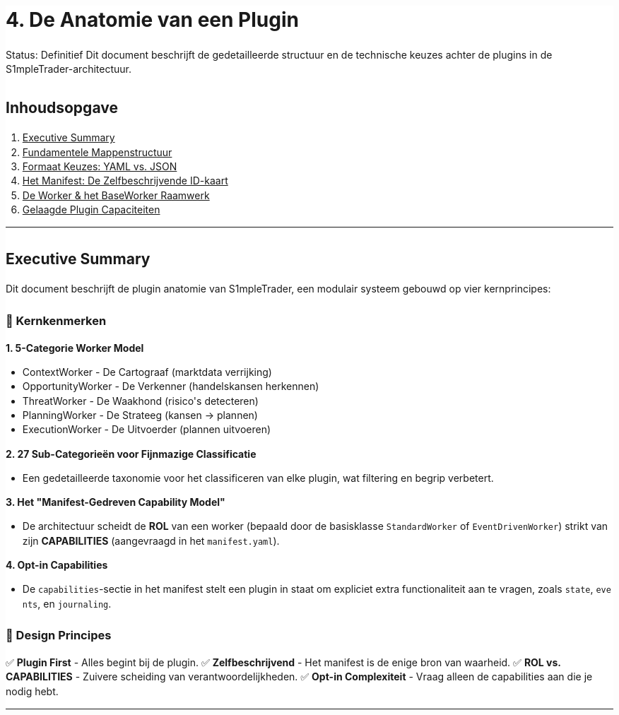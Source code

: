 # **4\. De Anatomie van een Plugin**

Status: Definitief
Dit document beschrijft de gedetailleerde structuur en de technische keuzes achter de plugins in de S1mpleTrader-architectuur.

## **Inhoudsopgave**

1. [Executive Summary](#executive-summary)
2. [Fundamentele Mappenstructuur](#41-fundamentele-mappenstructuur)
3. [Formaat Keuzes: YAML vs. JSON](#42-formaat-keuzes-yaml-vs-json)
4. [Het Manifest: De Zelfbeschrijvende ID-kaart](#43-het-manifest-de-zelfbeschrijvende-id-kaart)
5. [De Worker & het BaseWorker Raamwerk](#44-de-worker--het-baseworker-raamwerk)
6. [Gelaagde Plugin Capaciteiten](#45-gelaagde-plugin-capaciteiten)

---

## **Executive Summary**

Dit document beschrijft de plugin anatomie van S1mpleTrader, een modulair systeem gebouwd op vier kernprincipes:

### **🎯 Kernkenmerken**

**1. 5-Categorie Worker Model**
- ContextWorker - De Cartograaf (marktdata verrijking)
- OpportunityWorker - De Verkenner (handelskansen herkennen)
- ThreatWorker - De Waakhond (risico's detecteren)
- PlanningWorker - De Strateeg (kansen → plannen)
- ExecutionWorker - De Uitvoerder (plannen uitvoeren)

**2. 27 Sub-Categorieën voor Fijnmazige Classificatie**
- Een gedetailleerde taxonomie voor het classificeren van elke plugin, wat filtering en begrip verbetert.

**3. Het "Manifest-Gedreven Capability Model"**
- De architectuur scheidt de **ROL** van een worker (bepaald door de basisklasse `StandardWorker` of `EventDrivenWorker`) strikt van zijn **CAPABILITIES** (aangevraagd in het `manifest.yaml`).

**4. Opt-in Capabilities**
- De `capabilities`-sectie in het manifest stelt een plugin in staat om expliciet extra functionaliteit aan te vragen, zoals `state`, `events`, en `journaling`.

### **🔑 Design Principes**

✅ **Plugin First** - Alles begint bij de plugin.
✅ **Zelfbeschrijvend** - Het manifest is de enige bron van waarheid.
✅ **ROL vs. CAPABILITIES** - Zuivere scheiding van verantwoordelijkheden.
✅ **Opt-in Complexiteit** - Vraag alleen de capabilities aan die je nodig hebt.

---
